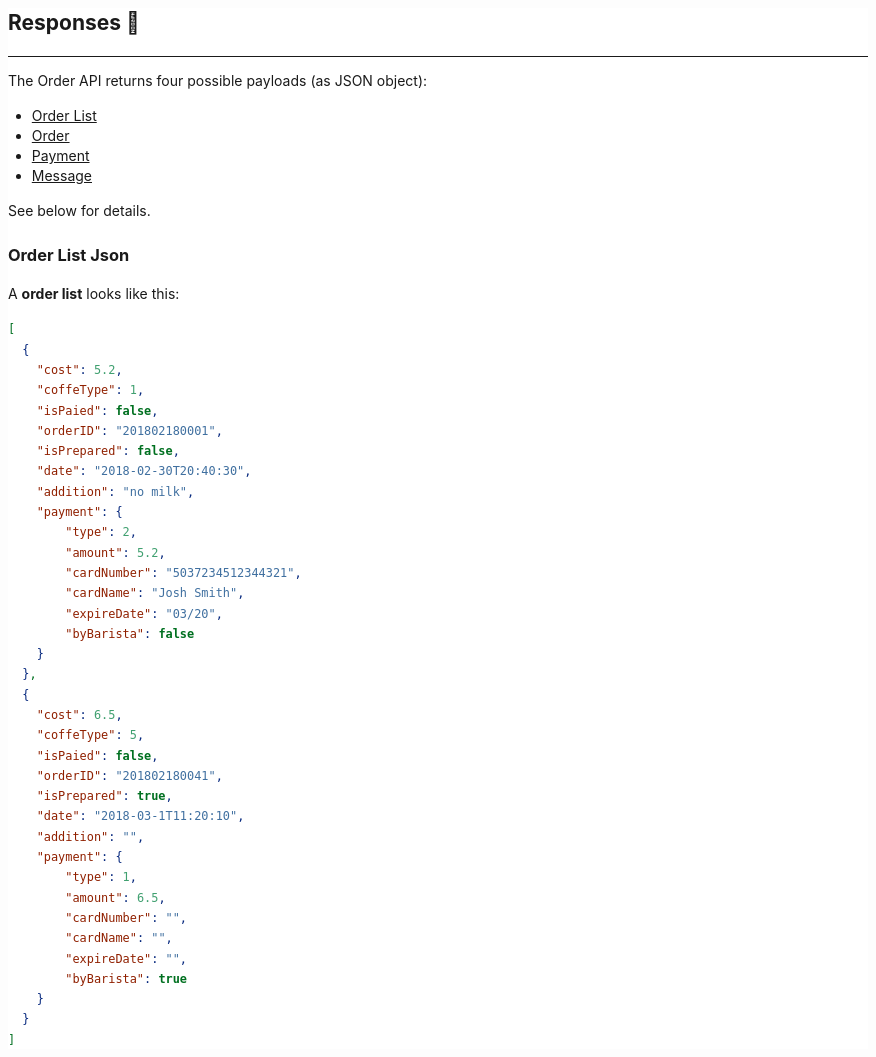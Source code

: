 ## Responses :eyes:
----
The Order API returns four possible payloads (as JSON object):
* [Order List](#OrderList)
* [Order](#Order)
* [Payment](#Payment)
* [Message](#MSG)

See below for details.

### <a name="OrderList"></a> Order List Json
A **order list** looks like this:
```json
[
  {
    "cost": 5.2,
    "coffeType": 1,
    "isPaied": false,
    "orderID": "201802180001",
    "isPrepared": false,
    "date": "2018-02-30T20:40:30",
    "addition": "no milk",
    "payment": {
    	"type": 2,
    	"amount": 5.2,
    	"cardNumber": "5037234512344321",
    	"cardName": "Josh Smith",
    	"expireDate": "03/20",
		"byBarista": false
    }
  },
  {
    "cost": 6.5,
    "coffeType": 5,
    "isPaied": false,
    "orderID": "201802180041",
    "isPrepared": true,
    "date": "2018-03-1T11:20:10",
    "addition": "",
    "payment": {
    	"type": 1,
    	"amount": 6.5,
    	"cardNumber": "",
    	"cardName": "",
    	"expireDate": "",
		"byBarista": true
    }
  }
]

```
